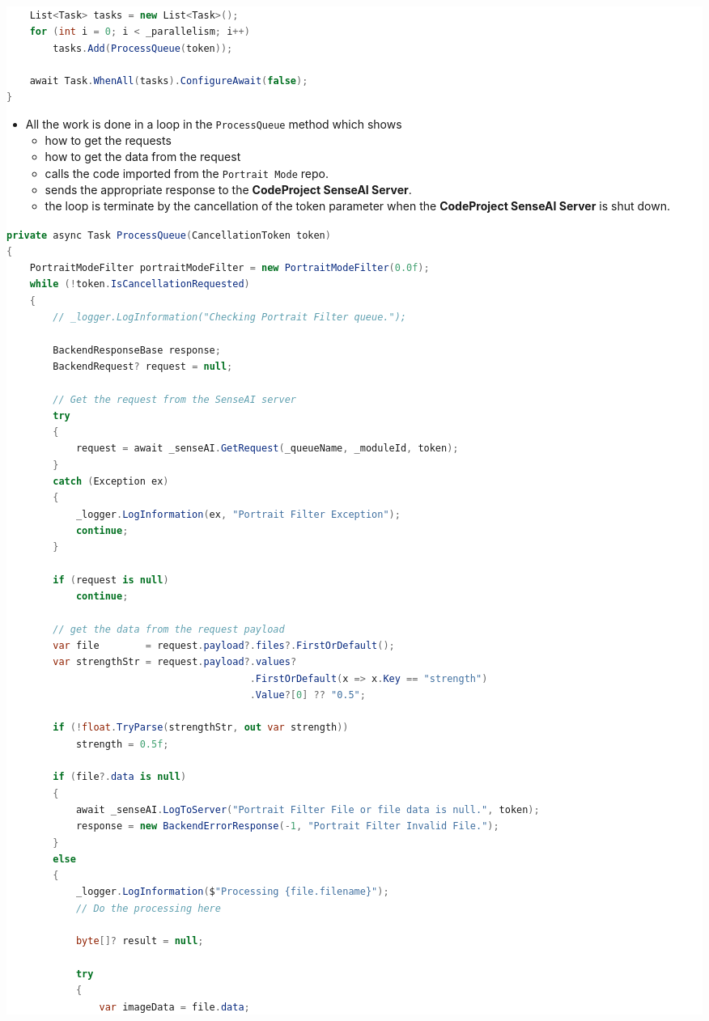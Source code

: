 ```csharp
    List<Task> tasks = new List<Task>();
    for (int i = 0; i < _parallelism; i++)
        tasks.Add(ProcessQueue(token));

    await Task.WhenAll(tasks).ConfigureAwait(false);
}
```
- All the work is done in a loop in the `ProcessQueue` method which shows 
    - how to get the requests
    - how to get the data from the request
    - calls the code imported from the `Portrait Mode` repo.
    - sends the appropriate response to the **CodeProject SenseAI Server**.
    - the loop is terminate by the cancellation of the token parameter when the **CodeProject SenseAI Server** is shut down.
```csharp
private async Task ProcessQueue(CancellationToken token)
{
    PortraitModeFilter portraitModeFilter = new PortraitModeFilter(0.0f);
    while (!token.IsCancellationRequested)
    {
        // _logger.LogInformation("Checking Portrait Filter queue.");

        BackendResponseBase response;
        BackendRequest? request = null;

        // Get the request from the SenseAI server
        try
        {
            request = await _senseAI.GetRequest(_queueName, _moduleId, token);
        }
        catch (Exception ex)
        {
            _logger.LogInformation(ex, "Portrait Filter Exception");
            continue;
        }

        if (request is null)
            continue;

        // get the data from the request payload
        var file        = request.payload?.files?.FirstOrDefault();
        var strengthStr = request.payload?.values?
                                          .FirstOrDefault(x => x.Key == "strength")
                                          .Value?[0] ?? "0.5";

        if (!float.TryParse(strengthStr, out var strength))
            strength = 0.5f;

        if (file?.data is null)
        {
            await _senseAI.LogToServer("Portrait Filter File or file data is null.", token);
            response = new BackendErrorResponse(-1, "Portrait Filter Invalid File.");
        }
        else
        {
            _logger.LogInformation($"Processing {file.filename}");
            // Do the processing here

            byte[]? result = null;

            try
            {
                var imageData = file.data;
```